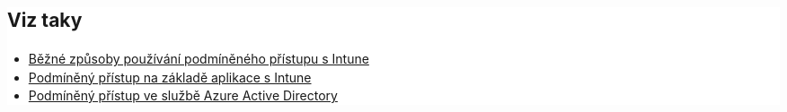 ## <a name="see-also"></a>Viz taky

- [Běžné způsoby používání podmíněného přístupu s Intune](conditional-access-intune-common-ways-use.md)
- [Podmíněný přístup na základě aplikace s Intune](app-based-conditional-access-intune.md)
- [Podmíněný přístup ve službě Azure Active Directory](https://docs.microsoft.com/azure/active-directory/active-directory-conditional-access-azure-portal-get-started)
